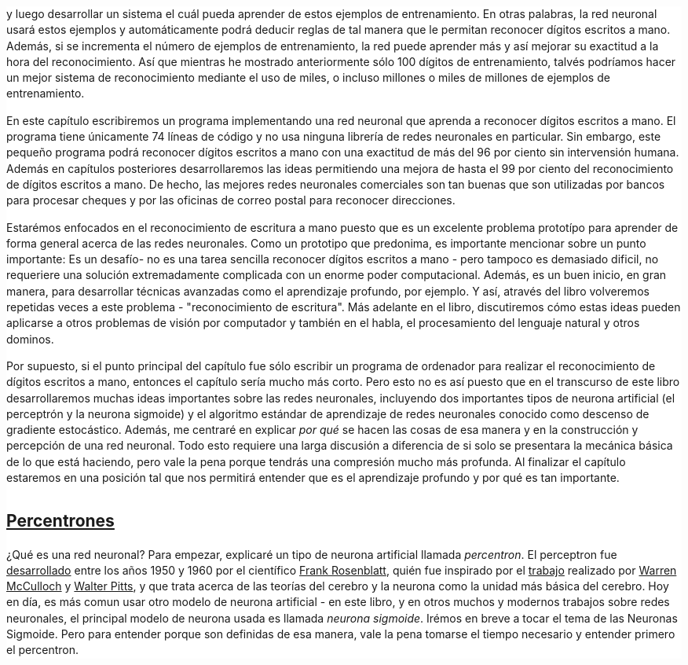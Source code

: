 y luego desarrollar un sistema el cuál pueda aprender de estos ejemplos de entrenamiento. En otras palabras, la red neuronal usará estos ejemplos y automáticamente podrá deducir reglas de tal manera que le permitan reconocer dígitos escritos a mano. Además, si se incrementa el número de ejemplos de entrenamiento, la red puede aprender más y así mejorar su exactitud a la hora del reconocimiento. Así que mientras he mostrado anteriormente sólo 100 dígitos de entrenamiento, talvés podríamos hacer un mejor sistema de reconocimiento mediante el uso de miles, o incluso millones o miles de millones de ejemplos de entrenamiento.

En este capítulo escribiremos un programa implementando una red neuronal que aprenda a reconocer dígitos escritos a mano. El programa tiene únicamente 74 líneas de código y no usa ninguna librería de redes neuronales en particular. Sin embargo, este pequeño programa podrá reconocer dígitos escritos a mano con una exactitud de más del 96 por ciento sin intervensión humana. Además en capítulos posteriores desarrollaremos las ideas permitiendo una mejora de hasta el 99 por ciento del reconocimiento de dígitos escritos a mano. De hecho, las mejores redes neuronales comerciales son tan buenas que son utilizadas por bancos para procesar cheques y por las oficinas de correo postal para reconocer direcciones.

Estarémos enfocados en el reconocimiento de escritura a mano puesto que es un excelente problema prototípo para aprender de forma general acerca de las redes neuronales. Como un prototipo que predonima, es importante mencionar sobre un punto importante: Es un desafío- no es una tarea sencilla reconocer dígitos escritos a mano - pero tampoco es demasiado dificil, no requeriere una solución extremadamente complicada con un enorme poder computacional. Además, es un buen inicio, en gran manera, para desarrollar técnicas avanzadas como el aprendizaje profundo, por ejemplo. Y así, através del libro volveremos repetidas veces a este problema - "reconocimiento de escritura". Más adelante en el libro, discutiremos cómo estas ideas pueden aplicarse a otros problemas de visión por computador y también en el habla, el procesamiento del lenguaje natural y otros dominos.

Por supuesto, si el punto principal del capítulo fue sólo escribir un programa de ordenador para realizar el reconocimiento de dígitos escritos a mano, entonces el capítulo sería mucho más corto. Pero esto no es así puesto que en el transcurso de este libro desarrollaremos muchas ideas importantes sobre las redes neuronales, incluyendo dos importantes tipos de neurona artificial (el perceptrón y la neurona sigmoide) y el algoritmo estándar de aprendizaje de redes neuronales conocido como descenso de gradiente estocástico. Además, me centraré en explicar _por qué_ se hacen las cosas de esa manera y en la construcción y percepción de una red neuronal. Todo esto requiere una larga discusión a diferencia de si solo se presentara la mecánica básica de lo que está haciendo, pero vale la pena porque tendrás una compresión mucho más profunda. Al finalizar el capítulo estaremos en una posición tal que nos permitirá entender que es el aprendizaje profundo y por qué es tan importante.


## <a name="perceptrons"></a>[Percentrones](#perceptrons)


¿Qué es una red neuronal? Para empezar, explicaré un tipo de neurona artificial llamada _percentron_. El perceptron fue [desarrollado](http://books.google.ca/books/about/Principles_of_neurodynamics.html?id=7FhRAAAAMAAJ) entre los años 1950 y 1960 por el científico [Frank Rosenblatt](http://en.wikipedia.org/wiki/Frank_Rosenblatt), quién fue inspirado por el [trabajo](http://scholar.google.ca/scholar?cluster=4035975255085082870) realizado por [Warren McCulloch](https://es.wikipedia.org/wiki/Warren_McCulloch) y [Walter Pitts](http://en.wikipedia.org/wiki/Walter_Pitts), y que trata acerca de las teorías del cerebro y la neurona como la unidad más básica del cerebro. Hoy en día, es más comun usar otro modelo de neurona artificial - en este libro, y en otros muchos y modernos trabajos sobre redes neuronales, el principal modelo de neurona usada es llamada _neurona sigmoide_. Irémos en breve a tocar el tema de las Neuronas Sigmoide. Pero para entender porque son definidas de esa manera, vale la pena tomarse el tiempo necesario y entender primero el percentron.
